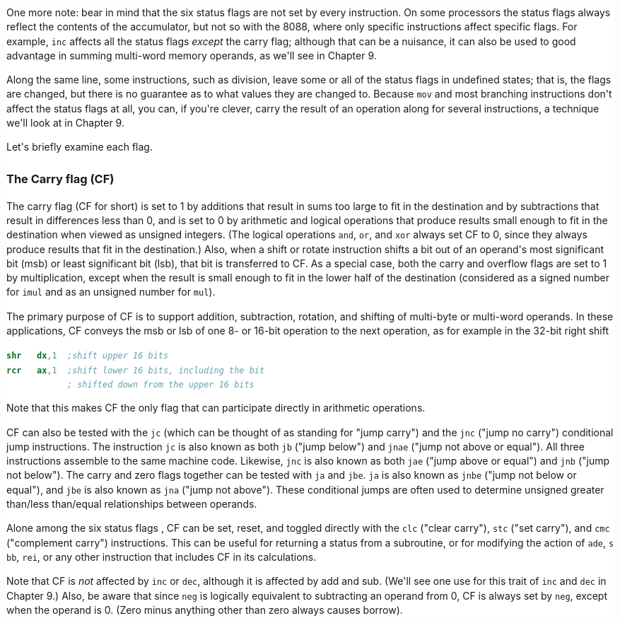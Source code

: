 One more note: bear in mind that the six status flags are not set by every instruction. On some processors the status flags always reflect the contents of the accumulator, but not so with the 8088, where only specific instructions affect specific flags. For example, `inc` affects all the status flags *except* the carry flag; although that can be a nuisance, it can also be used to good advantage in summing multi-word memory operands, as we'll see in Chapter 9.

Along the same line, some instructions, such as division, leave some or all of the status flags in undefined states; that is, the flags are changed, but there is no guarantee as to what values they are changed to. Because `mov` and most branching instructions don't affect the status flags at all, you can, if you're clever, carry the result of an operation along for several instructions, a technique we'll look at in Chapter 9.

Let's briefly examine each flag.

### The Carry flag (CF)

The carry flag (CF for short) is set to 1 by additions that result in sums too large to fit in the destination and by subtractions that result in differences less than 0, and is set to 0 by arithmetic and logical operations that produce results small enough to fit in the destination when viewed as unsigned integers. (The logical operations `and`, `or`, and `xor` always set CF to 0, since they always produce results that fit in the destination.) Also, when a shift or rotate instruction shifts a bit out of an operand's most significant bit (msb) or least significant bit (lsb), that bit is transferred to CF. As a special case, both the carry and overflow flags are set to 1 by multiplication, except when the result is small enough to fit in the lower half of the destination (considered as a signed number for `imul` and as an unsigned number for `mul`).

The primary purpose of CF is to support addition, subtraction, rotation, and shifting of multi-byte or multi-word operands. In these applications, CF conveys the msb or lsb of one 8- or 16-bit operation to the next operation, as for example in the 32-bit right shift

```nasm
shr   dx,1  ;shift upper 16 bits
rcr   ax,1  ;shift lower 16 bits, including the bit
            ; shifted down from the upper 16 bits
```

Note that this makes CF the only flag that can participate directly in arithmetic operations.

CF can also be tested with the `jc` (which can be thought of as standing for "jump carry") and the `jnc` ("jump no carry") conditional jump instructions. The instruction `jc` is also known as both `jb` ("jump below") and `jnae` ("jump not above or equal"). All three instructions assemble to the same machine code. Likewise, `jnc` is also known as both `jae` ("jump above or equal") and `jnb` ("jump not below"). The carry and zero flags together can be tested with `ja` and `jbe`. `ja` is also known as `jnbe` ("jump not below or equal"), and `jbe` is also known as `jna` ("jump not above"). These conditional jumps are often used to determine unsigned greater than/less than/equal relationships between operands.

Alone among the six status flags , CF can be set, reset, and toggled directly with the `clc` ("clear carry"), `stc` ("set carry"), and `cmc` ("complement carry") instructions. This can be useful for returning a status from a subroutine, or for modifying the action of `ade`, `sbb`, `rei`, or any other instruction that includes CF in its calculations.

Note that CF is *not* affected by `inc` or `dec`, although it is affected by add and sub. (We'll see one use for this trait of `inc` and `dec` in Chapter 9.) Also, be aware that since `neg` is logically equivalent to subtracting an operand from 0, CF is always set by `neg`, except when the operand is 0. (Zero minus anything other than zero always causes borrow).
